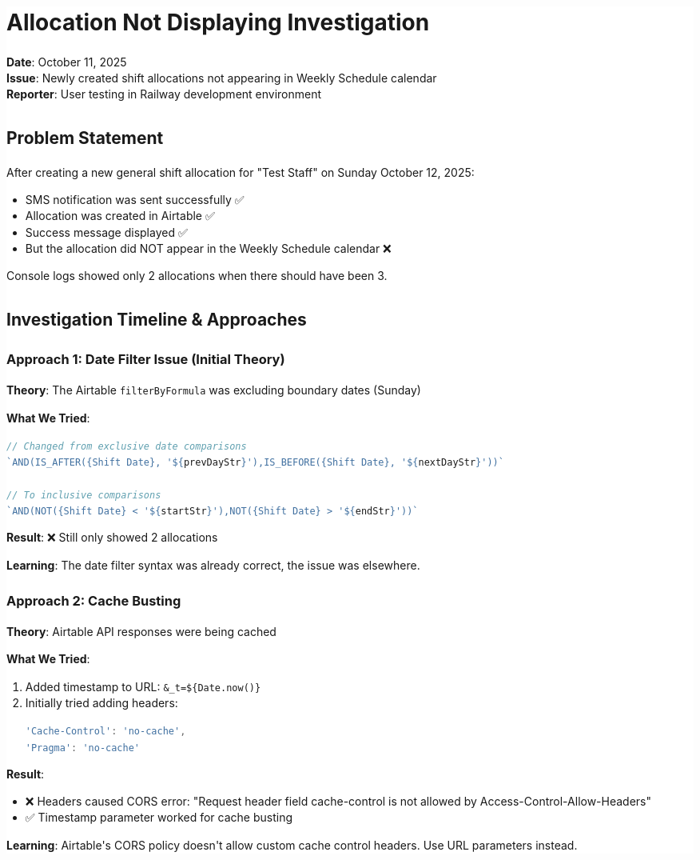 # Allocation Not Displaying Investigation

**Date**: October 11, 2025  
**Issue**: Newly created shift allocations not appearing in Weekly Schedule calendar  
**Reporter**: User testing in Railway development environment  

## Problem Statement

After creating a new general shift allocation for "Test Staff" on Sunday October 12, 2025:
- SMS notification was sent successfully ✅
- Allocation was created in Airtable ✅  
- Success message displayed ✅
- But the allocation did NOT appear in the Weekly Schedule calendar ❌

Console logs showed only 2 allocations when there should have been 3.

## Investigation Timeline & Approaches

### Approach 1: Date Filter Issue (Initial Theory)
**Theory**: The Airtable `filterByFormula` was excluding boundary dates (Sunday)

**What We Tried**:
```javascript
// Changed from exclusive date comparisons
`AND(IS_AFTER({Shift Date}, '${prevDayStr}'),IS_BEFORE({Shift Date}, '${nextDayStr}'))`

// To inclusive comparisons  
`AND(NOT({Shift Date} < '${startStr}'),NOT({Shift Date} > '${endStr}'))`
```

**Result**: ❌ Still only showed 2 allocations

**Learning**: The date filter syntax was already correct, the issue was elsewhere.

### Approach 2: Cache Busting
**Theory**: Airtable API responses were being cached

**What We Tried**:
1. Added timestamp to URL: `&_t=${Date.now()}`
2. Initially tried adding headers:
   ```javascript
   'Cache-Control': 'no-cache',
   'Pragma': 'no-cache'
   ```

**Result**: 
- ❌ Headers caused CORS error: "Request header field cache-control is not allowed by Access-Control-Allow-Headers"
- ✅ Timestamp parameter worked for cache busting

**Learning**: Airtable's CORS policy doesn't allow custom cache control headers. Use URL parameters instead.
